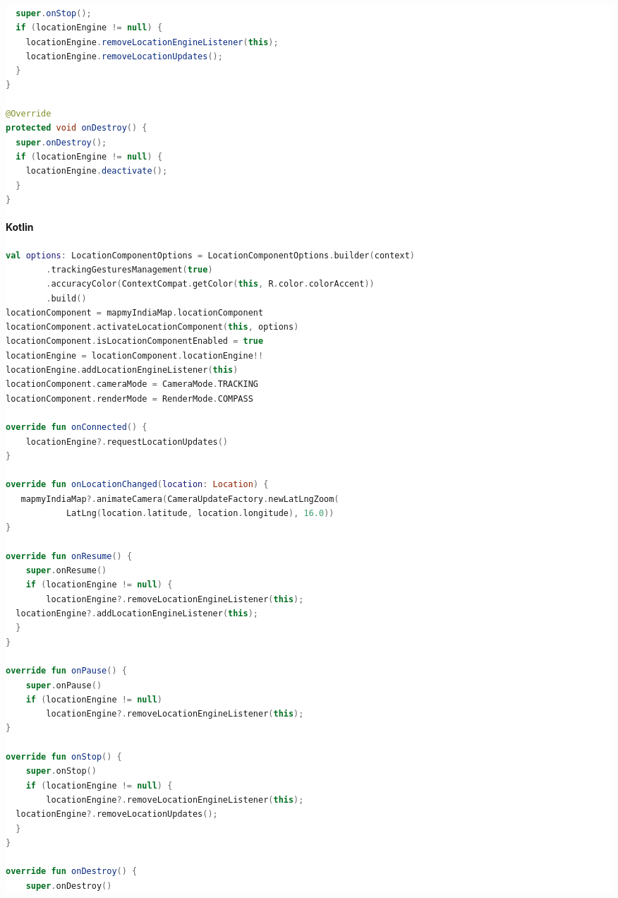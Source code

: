```java
  super.onStop();  
  if (locationEngine != null) {  
    locationEngine.removeLocationEngineListener(this);  
    locationEngine.removeLocationUpdates();  
  }  
}  
  
@Override  
protected void onDestroy() {  
  super.onDestroy();  
  if (locationEngine != null) {  
    locationEngine.deactivate();  
  }  
}
```

#### Kotlin
~~~kotlin
val options: LocationComponentOptions = LocationComponentOptions.builder(context)  
        .trackingGesturesManagement(true)  
        .accuracyColor(ContextCompat.getColor(this, R.color.colorAccent))  
        .build()  
locationComponent = mapmyIndiaMap.locationComponent  
locationComponent.activateLocationComponent(this, options)  
locationComponent.isLocationComponentEnabled = true  
locationEngine = locationComponent.locationEngine!!  
locationEngine.addLocationEngineListener(this)  
locationComponent.cameraMode = CameraMode.TRACKING  
locationComponent.renderMode = RenderMode.COMPASS

override fun onConnected() {  
    locationEngine?.requestLocationUpdates()  
}  
  
override fun onLocationChanged(location: Location) {  
   mapmyIndiaMap?.animateCamera(CameraUpdateFactory.newLatLngZoom(  
            LatLng(location.latitude, location.longitude), 16.0))  
}

override fun onResume() {  
    super.onResume()  
    if (locationEngine != null) {  
        locationEngine?.removeLocationEngineListener(this);  
  locationEngine?.addLocationEngineListener(this);  
  }  
}

override fun onPause() {  
    super.onPause()  
    if (locationEngine != null)  
        locationEngine?.removeLocationEngineListener(this);  
}

override fun onStop() {  
    super.onStop()  
    if (locationEngine != null) {  
        locationEngine?.removeLocationEngineListener(this);  
  locationEngine?.removeLocationUpdates();  
  }  
}  

override fun onDestroy() {  
    super.onDestroy()  
~~~